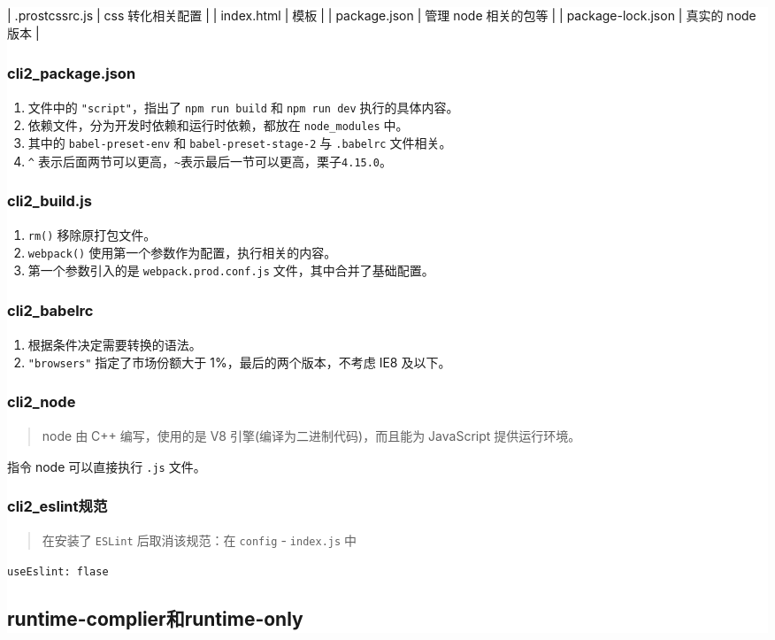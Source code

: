 | .prostcssrc.js    | css 转化相关配置                                      |
| index.html        | 模板                                                  |
| package.json      | 管理 node 相关的包等                                  |
| package-lock.json | 真实的 node 版本                                      |

### cli2_package.json

1. 文件中的 `"script"`，指出了 `npm run build` 和 `npm run dev` 执行的具体内容。
2. 依赖文件，分为开发时依赖和运行时依赖，都放在 `node_modules` 中。
3. 其中的 `babel-preset-env` 和 `babel-preset-stage-2` 与 `.babelrc` 文件相关。
4. `^` 表示后面两节可以更高，`~`表示最后一节可以更高，栗子`4.15.0`。

### cli2_build.js

1. `rm()` 移除原打包文件。
2. `webpack()` 使用第一个参数作为配置，执行相关的内容。
3. 第一个参数引入的是 `webpack.prod.conf.js` 文件，其中合并了基础配置。

### cli2_babelrc

1. 根据条件决定需要转换的语法。
2. `"browsers"` 指定了市场份额大于 1%，最后的两个版本，不考虑 IE8 及以下。

### cli2_node

> node 由 C++ 编写，使用的是 V8 引擎(编译为二进制代码)，而且能为 JavaScript 提供运行环境。

指令 node 可以直接执行 `.js` 文件。

### cli2_eslint规范

> 在安装了 `ESLint` 后取消该规范：在 `config` - `index.js` 中

```react
useEslint: flase
```

## runtime-complier和runtime-only
